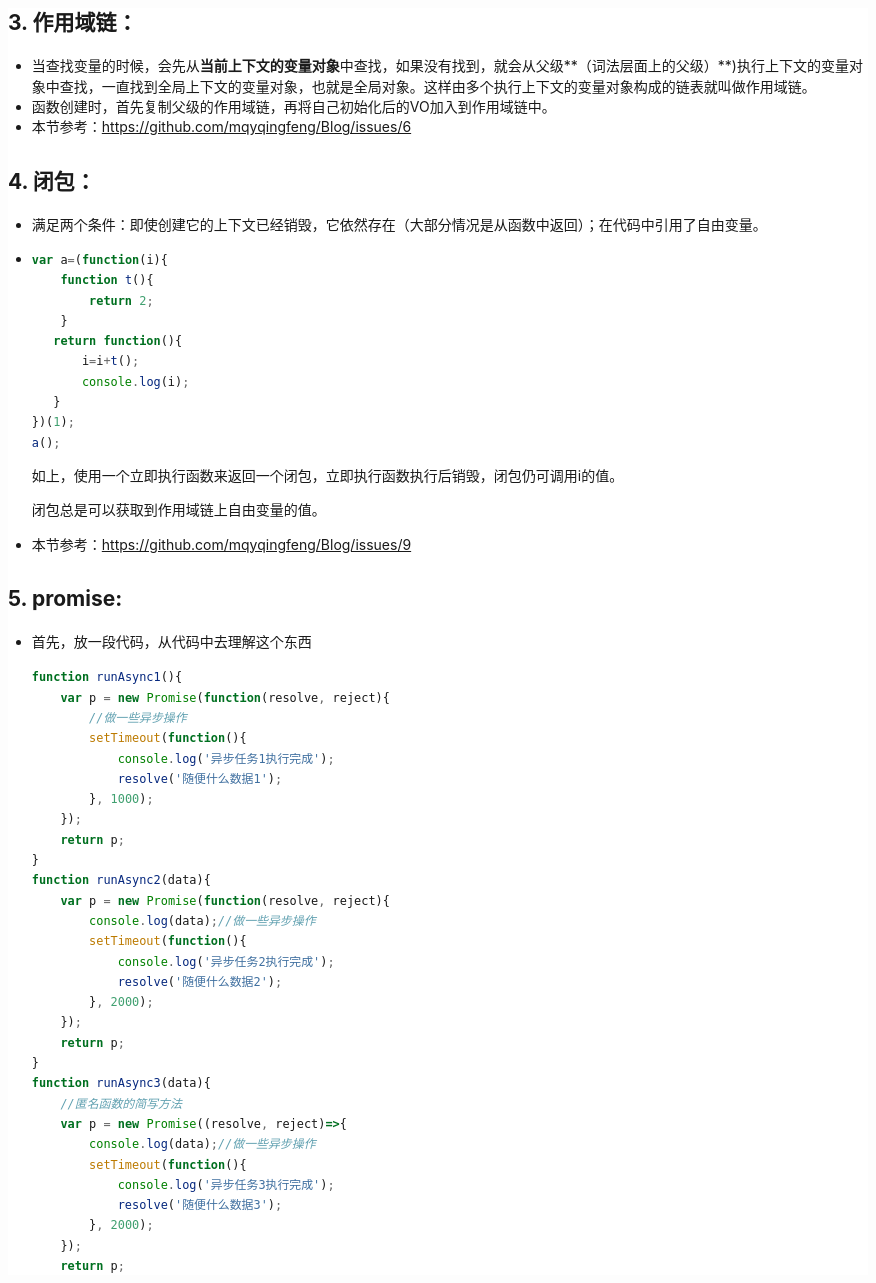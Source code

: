 ## 3. 作用域链：

   - 当查找变量的时候，会先从**当前上下文的变量对象**中查找，如果没有找到，就会从父级**（词法层面上的父级）**)执行上下文的变量对象中查找，一直找到全局上下文的变量对象，也就是全局对象。这样由多个执行上下文的变量对象构成的链表就叫做作用域链。
   - 函数创建时，首先复制父级的作用域链，再将自己初始化后的VO加入到作用域链中。
   - 本节参考：https://github.com/mqyqingfeng/Blog/issues/6

## 4. 闭包：

   - 满足两个条件：即使创建它的上下文已经销毁，它依然存在（大部分情况是从函数中返回）；在代码中引用了自由变量。

   - ```js
     var a=(function(i){
         function t(){
             return 2;
         }
     	return function(){
     		i=i+t();
     		console.log(i);
     	}
     })(1);
     a();
     ```

     如上，使用一个立即执行函数来返回一个闭包，立即执行函数执行后销毁，闭包仍可调用i的值。	

     闭包总是可以获取到作用域链上自由变量的值。

   - 本节参考：https://github.com/mqyqingfeng/Blog/issues/9

## 5. promise:

   - 首先，放一段代码，从代码中去理解这个东西

     ```js
     function runAsync1(){
         var p = new Promise(function(resolve, reject){
             //做一些异步操作
             setTimeout(function(){
                 console.log('异步任务1执行完成');
                 resolve('随便什么数据1');
             }, 1000);
         });
         return p;            
     }
     function runAsync2(data){
         var p = new Promise(function(resolve, reject){
             console.log(data);//做一些异步操作
             setTimeout(function(){
                 console.log('异步任务2执行完成');
                 resolve('随便什么数据2');
             }, 2000);
         });
         return p;            
     }
     function runAsync3(data){
         //匿名函数的简写方法
         var p = new Promise((resolve, reject)=>{
             console.log(data);//做一些异步操作
             setTimeout(function(){
                 console.log('异步任务3执行完成');
                 resolve('随便什么数据3');
             }, 2000);
         });
         return p;            